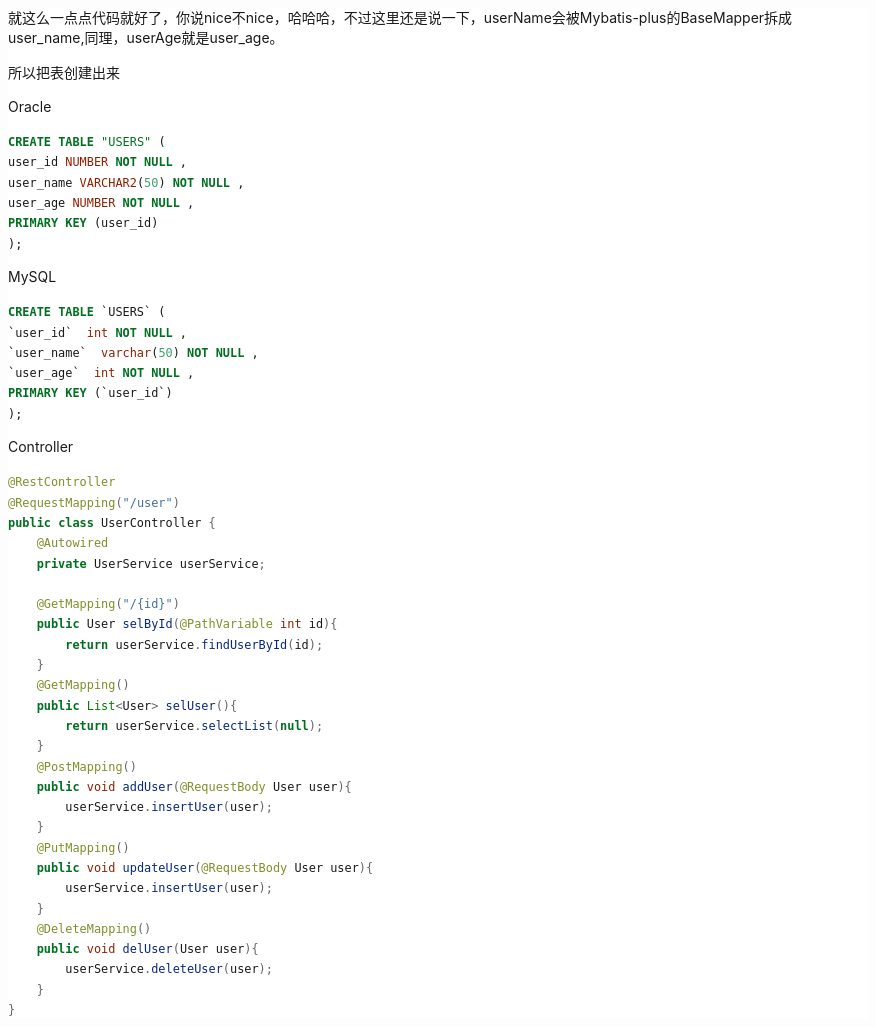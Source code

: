 就这么一点点代码就好了，你说nice不nice，哈哈哈，不过这里还是说一下，userName会被Mybatis-plus的BaseMapper拆成user_name,同理，userAge就是user_age。

所以把表创建出来

Oracle

```sql
CREATE TABLE "USERS" (
user_id NUMBER NOT NULL ,
user_name VARCHAR2(50) NOT NULL ,
user_age NUMBER NOT NULL ,
PRIMARY KEY (user_id)
);
```

MySQL

```sql
CREATE TABLE `USERS` (
`user_id`  int NOT NULL ,
`user_name`  varchar(50) NOT NULL ,
`user_age`  int NOT NULL ,
PRIMARY KEY (`user_id`)
);
```

Controller

```java
@RestController
@RequestMapping("/user")
public class UserController {
    @Autowired
    private UserService userService;

    @GetMapping("/{id}")
    public User selById(@PathVariable int id){
        return userService.findUserById(id);
    }
    @GetMapping()
    public List<User> selUser(){
        return userService.selectList(null);
    }
    @PostMapping()
    public void addUser(@RequestBody User user){
        userService.insertUser(user);
    }
    @PutMapping()
    public void updateUser(@RequestBody User user){
        userService.insertUser(user);
    }
    @DeleteMapping()
    public void delUser(User user){
        userService.deleteUser(user);
    }
}
```
